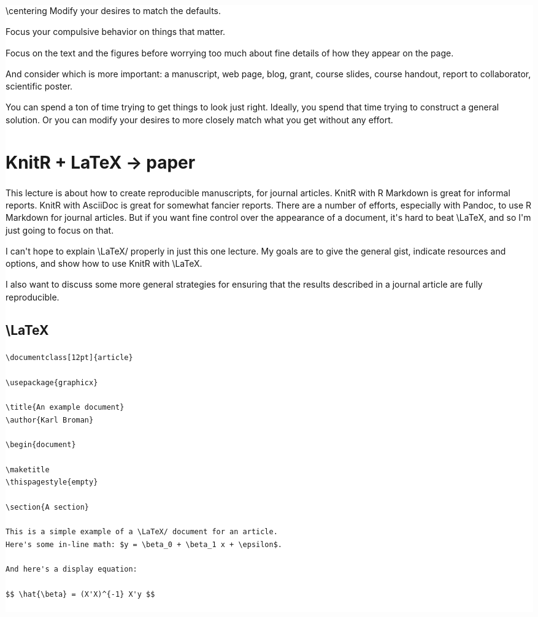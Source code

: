 \centering
Modify your desires to match the defaults.



Focus your compulsive behavior on things that matter.

Focus on the text and the figures before worrying too much about
  fine details of how they appear on the page.

  And consider which is more important: a manuscript, web page, blog,
  grant, course slides, course handout, report to collaborator,
  scientific poster.

  You can spend a ton of time trying to get things to look just
  right. Ideally, you spend that time trying to construct a general
  solution.  Or you can modify your desires to more closely match what
  you get without any effort.






# KnitR + LaTeX -> paper

  This lecture is about how to create reproducible manuscripts, for
  journal articles. KnitR with R Markdown is great for informal
  reports. KnitR with AsciiDoc is great for somewhat fancier
  reports. There are a number of efforts, especially with Pandoc, to
  use R Markdown for journal articles. But if you want fine control
  over the appearance of a document, it's hard to beat \LaTeX, and so
  I'm just going to focus on that.

  I can't hope to explain \LaTeX/ properly in just this one
  lecture. My goals are to give the general gist, indicate resources
  and options, and show how to use KnitR with \LaTeX.

  I also want to discuss some more general strategies for ensuring that
  the results described in a journal article are fully reproducible.



## \LaTeX



```
\documentclass[12pt]{article}

\usepackage{graphicx}

\title{An example document}
\author{Karl Broman}

\begin{document}

\maketitle
\thispagestyle{empty}

\section{A section}

This is a simple example of a \LaTeX/ document for an article.
Here's some in-line math: $y = \beta_0 + \beta_1 x + \epsilon$.

And here's a display equation:

$$ \hat{\beta} = (X'X)^{-1} X'y $$


```
